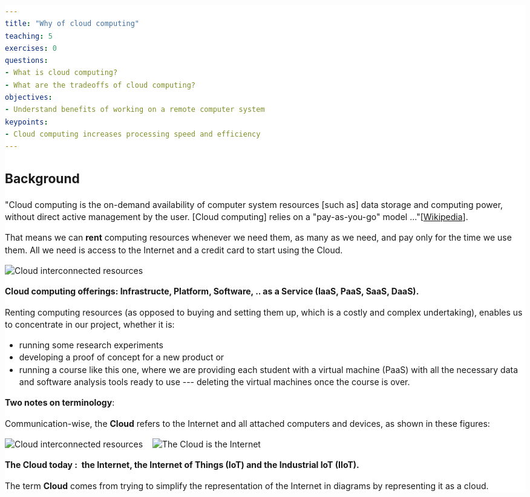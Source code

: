 ```yaml
---
title: "Why of cloud computing"
teaching: 5
exercises: 0
questions:
- What is cloud computing?
- What are the tradeoffs of cloud computing?
objectives:
- Understand benefits of working on a remote computer system
keypoints:
- Cloud computing increases processing speed and efficiency
---
```

## Background
"Cloud computing is the on-demand availability of computer system resources \[such as\] data storage and computing power, without direct active management by the user. \[Cloud computing\] relies on a "pay-as-you-go" model ..."\[[Wikipedia](https://en.wikipedia.org/wiki/Cloud_computing)\].

That means we can **rent** computing resources whenever we need them, as many as we need, and pay only for the time we use them. All we need is access to the Internet and a credit card to start using the Cloud.

<div id="imagesrow">
    <img class="styfigrow" src="../fig/cloud-computing-wikipedia.svg.png" alt="Cloud interconnected resources" width="350"/>
 <p><b>Cloud computing offerings: Infrastructe, Platform, Software, .. as a Service (IaaS, PaaS, SaaS, DaaS).</b></p>
</div>

Renting computing resources (as opposed to buying and setting them up, which is a costly and complex undertaking), enables us to concentrate in our project, whether it is:
- running some research experiments
- developing a proof of concept for a new product or
- running a course like this one, where we are providing each student with a virtual machine (PaaS) with all the necessary data and software analysis tools ready to use --- deleting the virtual machines once the course is over.

**Two notes on terminology**: 

Communication-wise, the **Cloud** refers to the Internet and all attached computers and devices, as shown in these figures:

<div id="imagesrow">
    <img class="styfigrow" src="../fig/cloud-interconnected-resources.png" alt="Cloud interconnected resources" width="350"/>&nbsp;&nbsp;&nbsp;
    <img class="styfigrow" src="../fig/iiot_industrial_vs_consumer_iot.jpg" alt="The Cloud is the Internet" width="300"/>  

<p><b>The Cloud today : &nbsp;the Internet, the Internet of Things (IoT) and the Industrial IoT (IIoT).</b></p>
</div>

The term **Cloud** comes from trying to simplify the representation of the Internet in diagrams by representing it as a cloud. 
